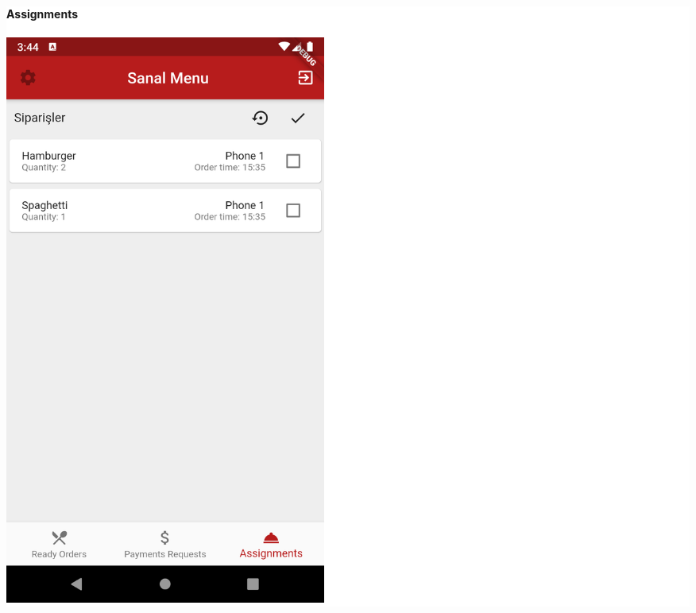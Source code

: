 #### Assignments
<img src="https://github.com/fastafaryan/sanal_menu/blob/master/assets/screenshots/waiter-assignments.png" width="400" />
